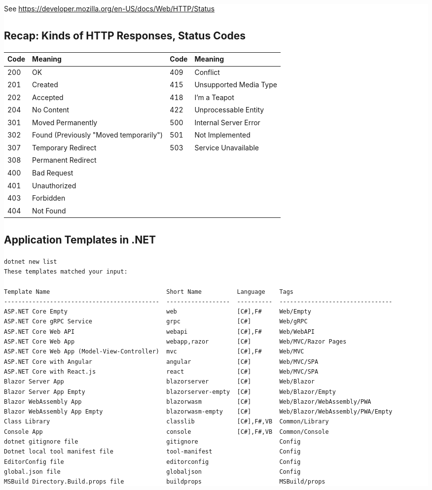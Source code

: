 See https://developer.mozilla.org/en-US/docs/Web/HTTP/Status


## Recap: Kinds of HTTP Responses, Status Codes

|Code|Meaning|Code|Meaning|
|:---|:----  |:---|:----|
|200 |OK                                    |409 |Conflict              |
|201 |Created                               |415 |Unsupported Media Type|
|202 |Accepted                              |418 |I’m a Teapot          |
|204 |No Content                            |422 |Unprocessable Entity  |
|301 |Moved Permanently                     |500 |Internal Server Error |
|302 |Found (Previously "Moved temporarily")|501 |Not Implemented       |
|307 |Temporary Redirect                    |503 |Service Unavailable   |
|308 |Permanent Redirect                    |
|400 |Bad Request                           |
|401 |Unauthorized                          |
|403 |Forbidden                             |
|404 |Not Found                             |


## Application Templates in .NET

<style scoped>
pre {
   font-size: 14px;
}
</style>

```
dotnet new list
These templates matched your input:

Template Name                                 Short Name          Language    Tags
--------------------------------------------  ------------------  ----------  --------------------------------
ASP.NET Core Empty                            web                 [C#],F#     Web/Empty
ASP.NET Core gRPC Service                     grpc                [C#]        Web/gRPC
ASP.NET Core Web API                          webapi              [C#],F#     Web/WebAPI
ASP.NET Core Web App                          webapp,razor        [C#]        Web/MVC/Razor Pages
ASP.NET Core Web App (Model-View-Controller)  mvc                 [C#],F#     Web/MVC
ASP.NET Core with Angular                     angular             [C#]        Web/MVC/SPA
ASP.NET Core with React.js                    react               [C#]        Web/MVC/SPA
Blazor Server App                             blazorserver        [C#]        Web/Blazor
Blazor Server App Empty                       blazorserver-empty  [C#]        Web/Blazor/Empty
Blazor WebAssembly App                        blazorwasm          [C#]        Web/Blazor/WebAssembly/PWA
Blazor WebAssembly App Empty                  blazorwasm-empty    [C#]        Web/Blazor/WebAssembly/PWA/Empty
Class Library                                 classlib            [C#],F#,VB  Common/Library
Console App                                   console             [C#],F#,VB  Common/Console
dotnet gitignore file                         gitignore                       Config
Dotnet local tool manifest file               tool-manifest                   Config
EditorConfig file                             editorconfig                    Config
global.json file                              globaljson                      Config
MSBuild Directory.Build.props file            buildprops                      MSBuild/props
```